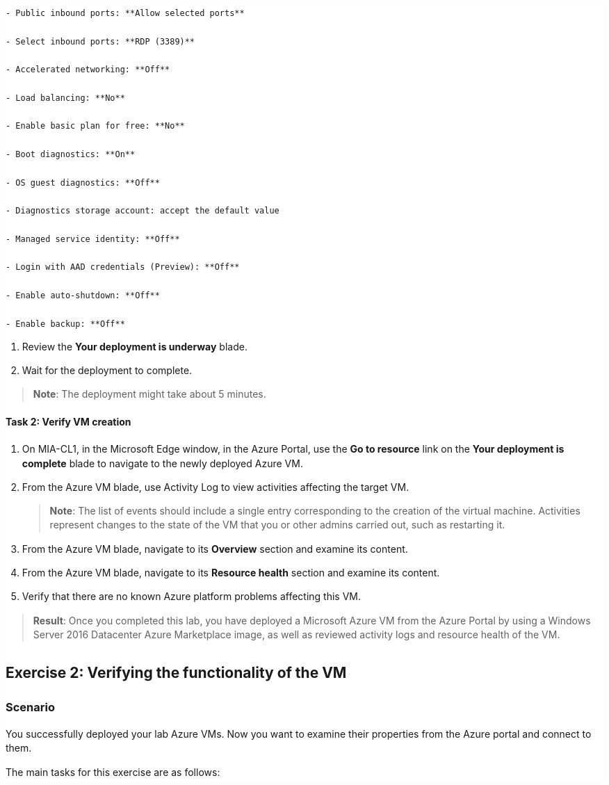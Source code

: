     - Public inbound ports: **Allow selected ports**

    - Select inbound ports: **RDP (3389)**

    - Accelerated networking: **Off**
    
    - Load balancing: **No**

    - Enable basic plan for free: **No**
    
    - Boot diagnostics: **On**
  
    - OS guest diagnostics: **Off**
  
    - Diagnostics storage account: accept the default value

    - Managed service identity: **Off**
    
    - Login with AAD credentials (Preview): **Off**

    - Enable auto-shutdown: **Off**

    - Enable backup: **Off**
    
1. Review the **Your deployment is underway** blade. 

1. Wait for the deployment to complete.

> **Note**: The deployment might take about 5 minutes. 

#### Task 2: Verify VM creation
  
1. On MIA-CL1, in the Microsoft Edge window, in the Azure Portal, use the **Go to resource** link on the **Your deployment is complete** blade to navigate to the newly deployed Azure VM.

1. From the Azure VM blade, use Activity Log to view activities affecting the target VM.

    > **Note**: The list of events should include a single entry corresponding to the creation of the virtual machine. Activities represent changes to the state of the VM that you or other admins carried out, such as restarting it. 

1. From the Azure VM blade, navigate to its **Overview** section and examine its content.

1. From the Azure VM blade, navigate to its **Resource health** section and examine its content.

1. Verify that there are no known Azure platform problems affecting this VM. 

> **Result**: Once you completed this lab, you have deployed a Microsoft Azure VM from the Azure Portal by using a Windows Server 2016 Datacenter Azure Marketplace image, as well as reviewed activity logs and resource health of the VM.


## Exercise 2: Verifying the functionality of the VM
  
### Scenario
  
You successfully deployed your lab Azure VMs. Now you want to examine their properties from the Azure portal and connect to them.

The main tasks for this exercise are as follows:
